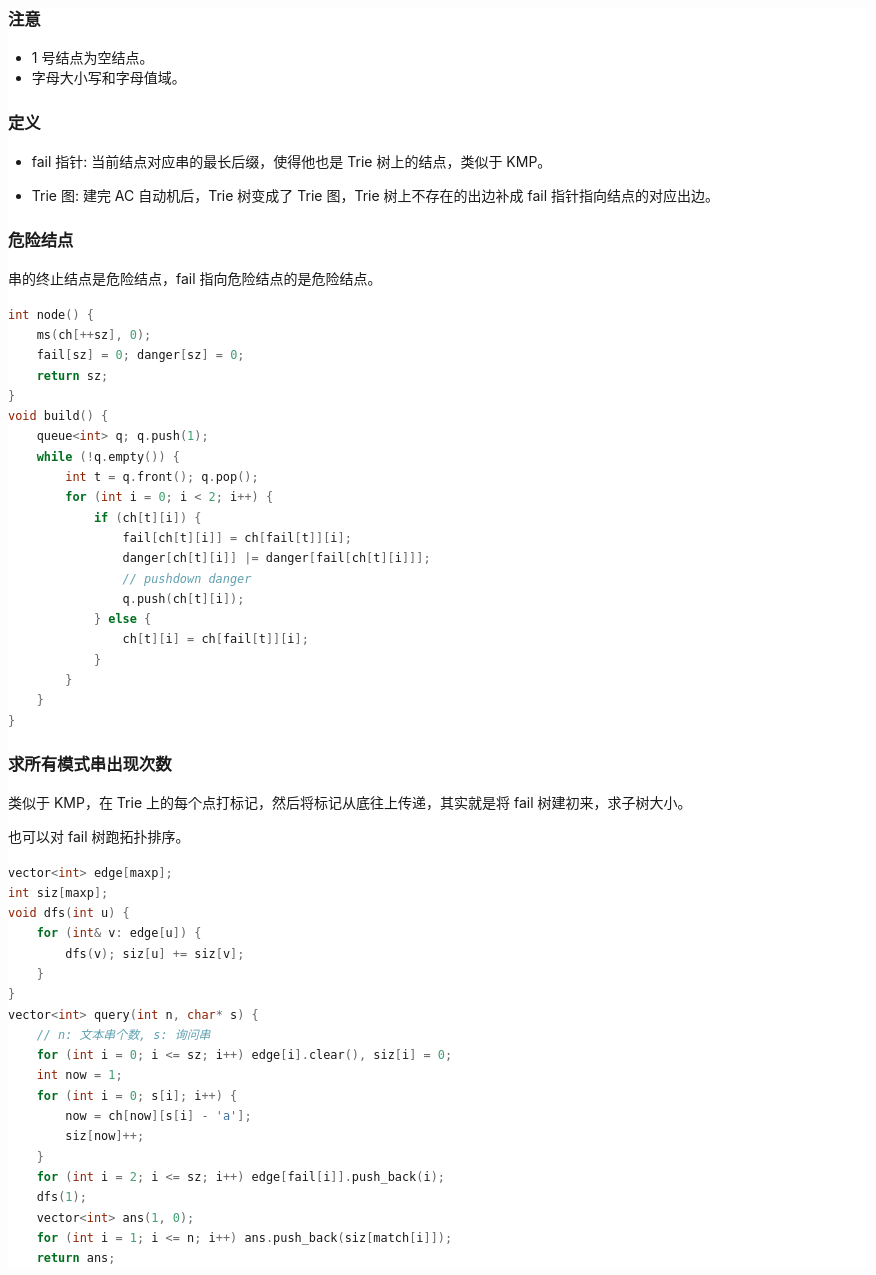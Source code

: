 
### 注意

+ $1$ 号结点为空结点。
+ 字母大小写和字母值域。

### 定义

+ fail 指针: 当前结点对应串的最长后缀，使得他也是 Trie 树上的结点，类似于 KMP。

+ Trie 图: 建完 AC 自动机后，Trie 树变成了 Trie 图，Trie 树上不存在的出边补成 fail 指针指向结点的对应出边。

### 危险结点

串的终止结点是危险结点，fail 指向危险结点的是危险结点。

```c++
int node() {
    ms(ch[++sz], 0); 
    fail[sz] = 0; danger[sz] = 0;
    return sz;
}
void build() {
    queue<int> q; q.push(1);
    while (!q.empty()) {
        int t = q.front(); q.pop();
        for (int i = 0; i < 2; i++) {
            if (ch[t][i]) {
                fail[ch[t][i]] = ch[fail[t]][i];
                danger[ch[t][i]] |= danger[fail[ch[t][i]]];
                // pushdown danger
                q.push(ch[t][i]);
            } else {
                ch[t][i] = ch[fail[t]][i];
            }
        }
    }
}
```

### 求所有模式串出现次数

类似于 KMP，在 Trie 上的每个点打标记，然后将标记从底往上传递，其实就是将 fail 树建初来，求子树大小。

也可以对 fail 树跑拓扑排序。

```c++
vector<int> edge[maxp];
int siz[maxp];
void dfs(int u) {
    for (int& v: edge[u]) {
        dfs(v); siz[u] += siz[v];
    }
}
vector<int> query(int n, char* s) {
    // n: 文本串个数, s: 询问串
    for (int i = 0; i <= sz; i++) edge[i].clear(), siz[i] = 0;
    int now = 1;
    for (int i = 0; s[i]; i++) {
        now = ch[now][s[i] - 'a'];
        siz[now]++;
    }
    for (int i = 2; i <= sz; i++) edge[fail[i]].push_back(i);
    dfs(1);
    vector<int> ans(1, 0);
    for (int i = 1; i <= n; i++) ans.push_back(siz[match[i]]);
    return ans;
```